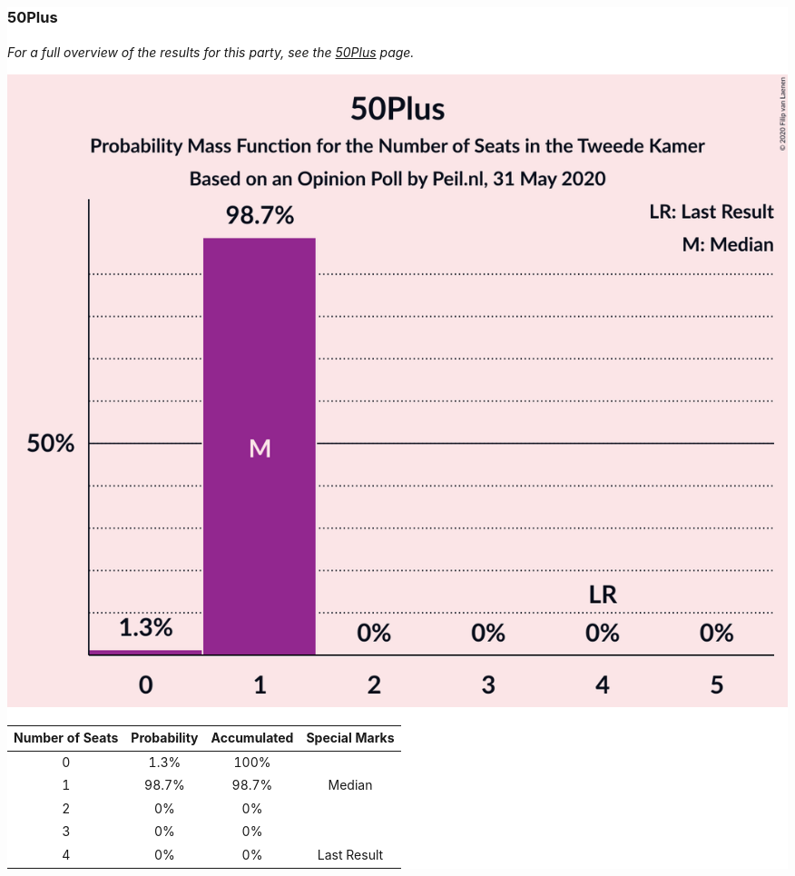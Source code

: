 ### 50Plus

*For a full overview of the results for this party, see the [50Plus](party-50plus.html) page.*

![Graph with seats probability mass function not yet produced](2020-05-31-Peilnl-seats-pmf-50plus.png "Seats Probability Mass Function")

| Number of Seats | Probability | Accumulated | Special Marks |
|:---------------:|:-----------:|:-----------:|:-------------:|
| 0 | 1.3% | 100% |  |
| 1 | 98.7% | 98.7% | Median |
| 2 | 0% | 0% |  |
| 3 | 0% | 0% |  |
| 4 | 0% | 0% | Last Result |
